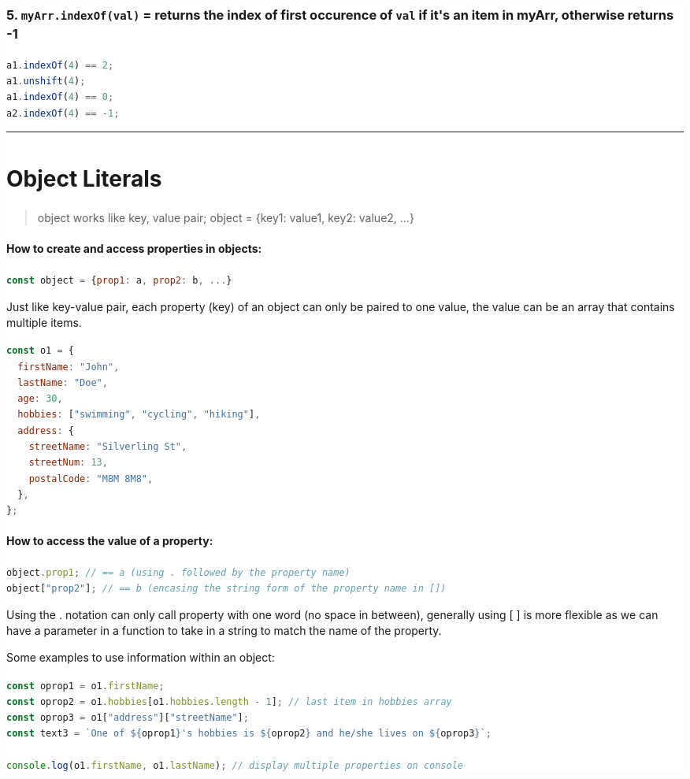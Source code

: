 ### 5. `myArr.indexOf(val)` = returns the index of first occurence of `val` if it's an item in myArr, otherwise returns -1

```js
a1.indexOf(4) == 2;
a1.unshift(4);
a1.indexOf(4) == 0;
a2.indexOf(4) == -1;
```

---

# Object Literals

> object works like key, value pair; object = {key1: value1, key2: value2, ...}

#### How to create and access properties in objects:

```js
const object = {prop1: a, prop2: b, ...}
```

Just like key-value pair, each property (key) of an object can only be paired to one value, the value can be an array that contains multiple items.

```js
const o1 = {
  firstName: "John",
  lastName: "Doe",
  age: 30,
  hobbies: ["swimming", "cycling", "hiking"],
  address: {
    streetName: "Silverling St",
    streetNum: 13,
    postalCode: "M8M 8M8",
  },
};
```

#### How to access the value of a property:

```js
object.prop1; // == a (using . followed by the property name)
object["prop2"]; // == b (encasing the string form of the property name in [])
```

Using the . notation can only call property with one word (no space in between), generally using [ ] is more flexible as we can have a parameter in a function to take in a string to match the name of the property.

Some examples to use information within an object:

```js
const oprop1 = o1.firstName;
const oprop2 = o1.hobbies[o1.hobbies.length - 1]; // last item in hobbies array
const oprop3 = o1["address"]["streetName"];
const text3 = `One of ${oprop1}'s hobbies is ${oprop2} and he/she lives on ${oprop3}`;

console.log(o1.firstName, o1.lastName); // display multiple properties on console
```
